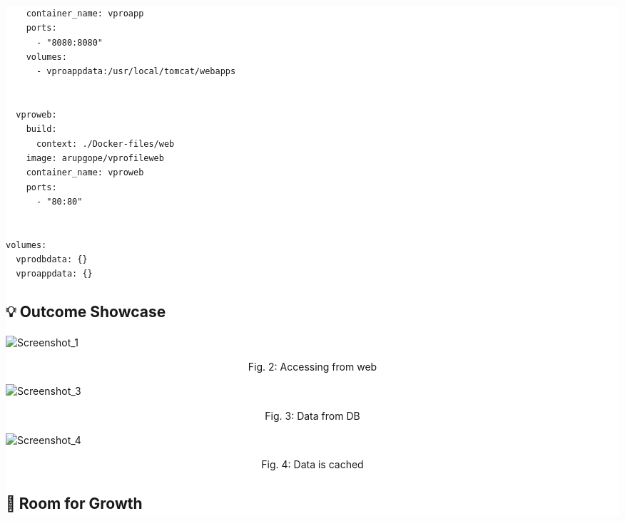 ~~~
    container_name: vproapp
    ports:
      - "8080:8080"
    volumes:
      - vproappdata:/usr/local/tomcat/webapps


  vproweb:
    build: 
      context: ./Docker-files/web
    image: arupgope/vprofileweb
    container_name: vproweb
    ports:
      - "80:80"


volumes:
  vprodbdata: {}
  vproappdata: {}

~~~

## 💡 Outcome Showcase
<img width="960" alt="Screenshot_1" src="https://github.com/debasishdtt/vprofile-project-container/assets/81139107/6e2b0965-c54e-47f1-b5dd-48db23be6231">
<p align="center">Fig. 2: Accessing from web</p> 
<img width="963" alt="Screenshot_3" src="https://github.com/debasishdtt/vprofile-project-container/assets/81139107/6aa654e5-2517-4f57-9cef-ac2c9ec8ea63">
<p align="center">Fig. 3: Data from DB</p> 
<img width="961" alt="Screenshot_4" src="https://github.com/debasishdtt/vprofile-project-container/assets/81139107/ccec8dce-3017-44b5-9b08-37fc49aa8754">
<p align="center">Fig. 4: Data is cached</p> 

## 🌱 Room for Growth

